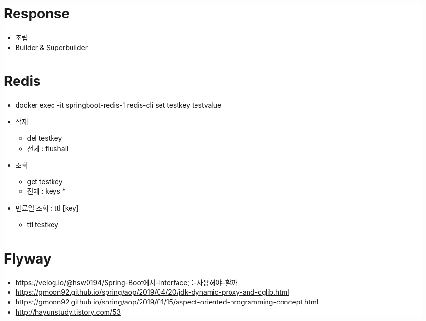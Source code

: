 # Response
- 조립
- Builder & Superbuilder

# Redis
- docker exec -it springboot-redis-1 redis-cli
set testkey testvalue


- 삭제 
  - del testkey
  - 전체 : flushall

- 조회
  - get testkey  
  - 전체 : keys *


- 만료일 조회 : ttl [key]
  - ttl testkey

# Flyway



- https://velog.io/@hsw0194/Spring-Boot에서-interface를-사용해야-할까
- https://gmoon92.github.io/spring/aop/2019/04/20/jdk-dynamic-proxy-and-cglib.html
- https://gmoon92.github.io/spring/aop/2019/01/15/aspect-oriented-programming-concept.html
- http://hayunstudy.tistory.com/53